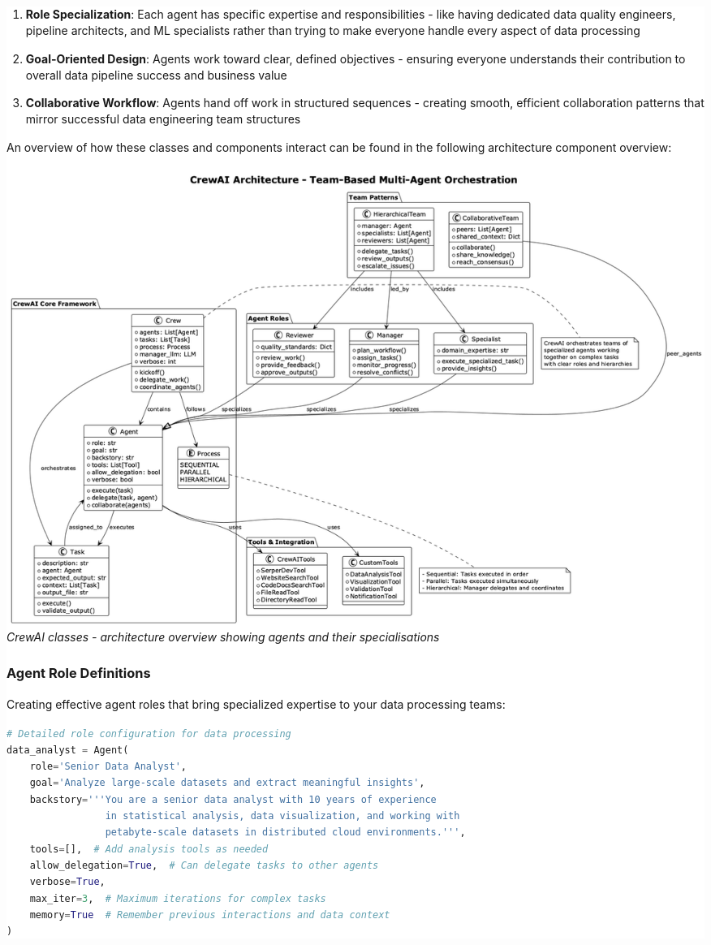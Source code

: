 1. **Role Specialization**: Each agent has specific expertise and responsibilities - like having dedicated data quality engineers, pipeline architects, and ML specialists rather than trying to make everyone handle every aspect of data processing  

2. **Goal-Oriented Design**: Agents work toward clear, defined objectives - ensuring everyone understands their contribution to overall data pipeline success and business value  

3. **Collaborative Workflow**: Agents hand off work in structured sequences - creating smooth, efficient collaboration patterns that mirror successful data engineering team structures  

An overview of how these classes and components interact can be found in the following architecture component overview:

![CrewAI Architecture Overview](images/crewai-architecture.png)  
*CrewAI classes - architecture overview showing agents and their specialisations*

### Agent Role Definitions

Creating effective agent roles that bring specialized expertise to your data processing teams:

```python
# Detailed role configuration for data processing
data_analyst = Agent(
    role='Senior Data Analyst',
    goal='Analyze large-scale datasets and extract meaningful insights',
    backstory='''You are a senior data analyst with 10 years of experience
                 in statistical analysis, data visualization, and working with
                 petabyte-scale datasets in distributed cloud environments.''',
    tools=[],  # Add analysis tools as needed
    allow_delegation=True,  # Can delegate tasks to other agents
    verbose=True,
    max_iter=3,  # Maximum iterations for complex tasks
    memory=True  # Remember previous interactions and data context
)
```
